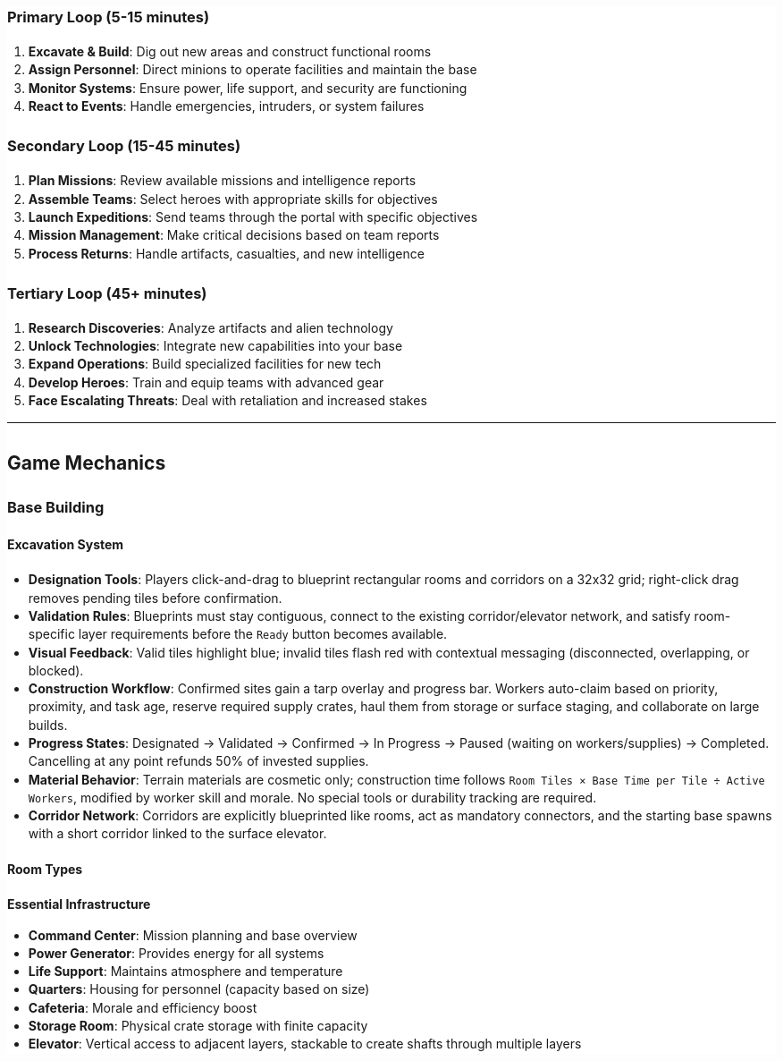### Primary Loop (5-15 minutes)
1. **Excavate & Build**: Dig out new areas and construct functional rooms
2. **Assign Personnel**: Direct minions to operate facilities and maintain the base
3. **Monitor Systems**: Ensure power, life support, and security are functioning
4. **React to Events**: Handle emergencies, intruders, or system failures

### Secondary Loop (15-45 minutes)
1. **Plan Missions**: Review available missions and intelligence reports
2. **Assemble Teams**: Select heroes with appropriate skills for objectives
3. **Launch Expeditions**: Send teams through the portal with specific objectives
4. **Mission Management**: Make critical decisions based on team reports
5. **Process Returns**: Handle artifacts, casualties, and new intelligence

### Tertiary Loop (45+ minutes)
1. **Research Discoveries**: Analyze artifacts and alien technology
2. **Unlock Technologies**: Integrate new capabilities into your base
3. **Expand Operations**: Build specialized facilities for new tech
4. **Develop Heroes**: Train and equip teams with advanced gear
5. **Face Escalating Threats**: Deal with retaliation and increased stakes

---

## Game Mechanics

### Base Building

#### Excavation System
- **Designation Tools**: Players click-and-drag to blueprint rectangular rooms and corridors on a 32x32 grid; right-click drag removes pending tiles before confirmation.
- **Validation Rules**: Blueprints must stay contiguous, connect to the existing corridor/elevator network, and satisfy room-specific layer requirements before the `Ready` button becomes available.
- **Visual Feedback**: Valid tiles highlight blue; invalid tiles flash red with contextual messaging (disconnected, overlapping, or blocked).
- **Construction Workflow**: Confirmed sites gain a tarp overlay and progress bar. Workers auto-claim based on priority, proximity, and task age, reserve required supply crates, haul them from storage or surface staging, and collaborate on large builds.
- **Progress States**: Designated → Validated → Confirmed → In Progress → Paused (waiting on workers/supplies) → Completed. Cancelling at any point refunds 50% of invested supplies.
- **Material Behavior**: Terrain materials are cosmetic only; construction time follows `Room Tiles × Base Time per Tile ÷ Active Workers`, modified by worker skill and morale. No special tools or durability tracking are required.
- **Corridor Network**: Corridors are explicitly blueprinted like rooms, act as mandatory connectors, and the starting base spawns with a short corridor linked to the surface elevator.

#### Room Types

**Essential Infrastructure**
- **Command Center**: Mission planning and base overview
- **Power Generator**: Provides energy for all systems
- **Life Support**: Maintains atmosphere and temperature
- **Quarters**: Housing for personnel (capacity based on size)
- **Cafeteria**: Morale and efficiency boost
- **Storage Room**: Physical crate storage with finite capacity
- **Elevator**: Vertical access to adjacent layers, stackable to create shafts through multiple layers
